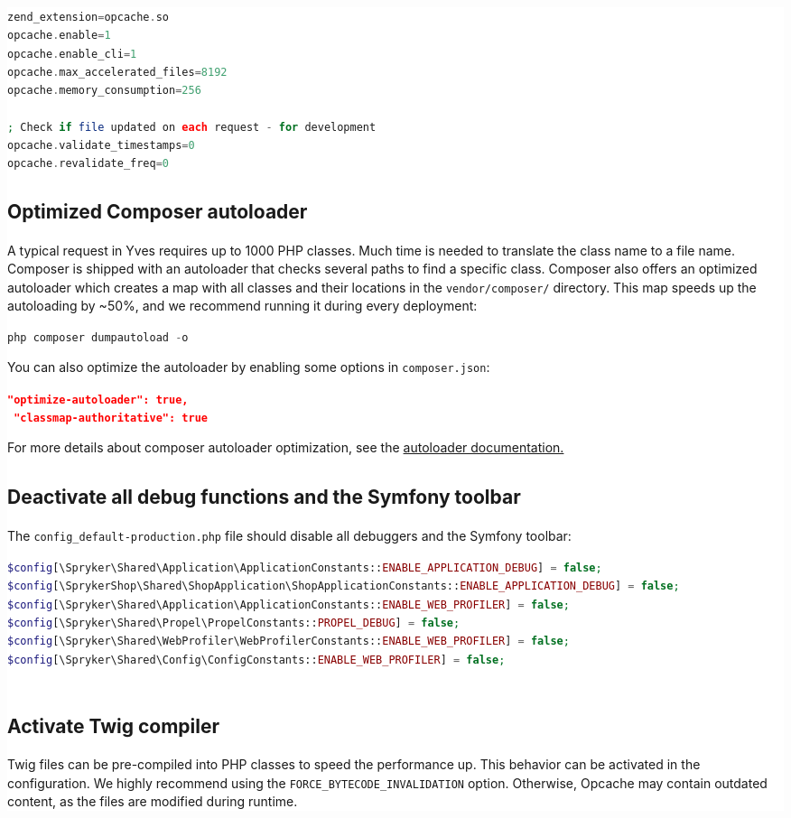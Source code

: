 ```php
zend_extension=opcache.so
opcache.enable=1
opcache.enable_cli=1
opcache.max_accelerated_files=8192
opcache.memory_consumption=256
 
; Check if file updated on each request - for development
opcache.validate_timestamps=0
opcache.revalidate_freq=0
```

## Optimized Composer autoloader

A typical request in Yves requires up to 1000 PHP classes. Much time is needed to translate the class name to a file name. Composer is shipped with an autoloader that checks several paths to find a specific class. Composer also offers an optimized autoloader which creates a map with all classes and their locations in the `vendor/composer/` directory. This map speeds up the autoloading by ~50%, and we recommend running it during every deployment:

```php
php composer dumpautoload -o
```

You can also optimize the autoloader by enabling some options in `composer.json`:

```json
"optimize-autoloader": true,
 "classmap-authoritative": true
```

For more details about composer autoloader optimization, see the [autoloader documentation.](https://getcomposer.org/doc/articles/autoloader-optimization.md)

## Deactivate all debug functions and the Symfony toolbar

The `config_default-production.php` file should disable all debuggers and the Symfony toolbar:

```php
$config[\Spryker\Shared\Application\ApplicationConstants::ENABLE_APPLICATION_DEBUG] = false;
$config[\SprykerShop\Shared\ShopApplication\ShopApplicationConstants::ENABLE_APPLICATION_DEBUG] = false;
$config[\Spryker\Shared\Application\ApplicationConstants::ENABLE_WEB_PROFILER] = false;
$config[\Spryker\Shared\Propel\PropelConstants::PROPEL_DEBUG] = false;
$config[\Spryker\Shared\WebProfiler\WebProfilerConstants::ENABLE_WEB_PROFILER] = false;
$config[\Spryker\Shared\Config\ConfigConstants::ENABLE_WEB_PROFILER] = false;
		
```

## Activate Twig compiler

Twig files can be pre-compiled into PHP classes to speed the performance up. This behavior can be activated in the configuration. We highly recommend using the `FORCE_BYTECODE_INVALIDATION` option. Otherwise, Opcache may contain outdated content, as the files are modified during runtime.
